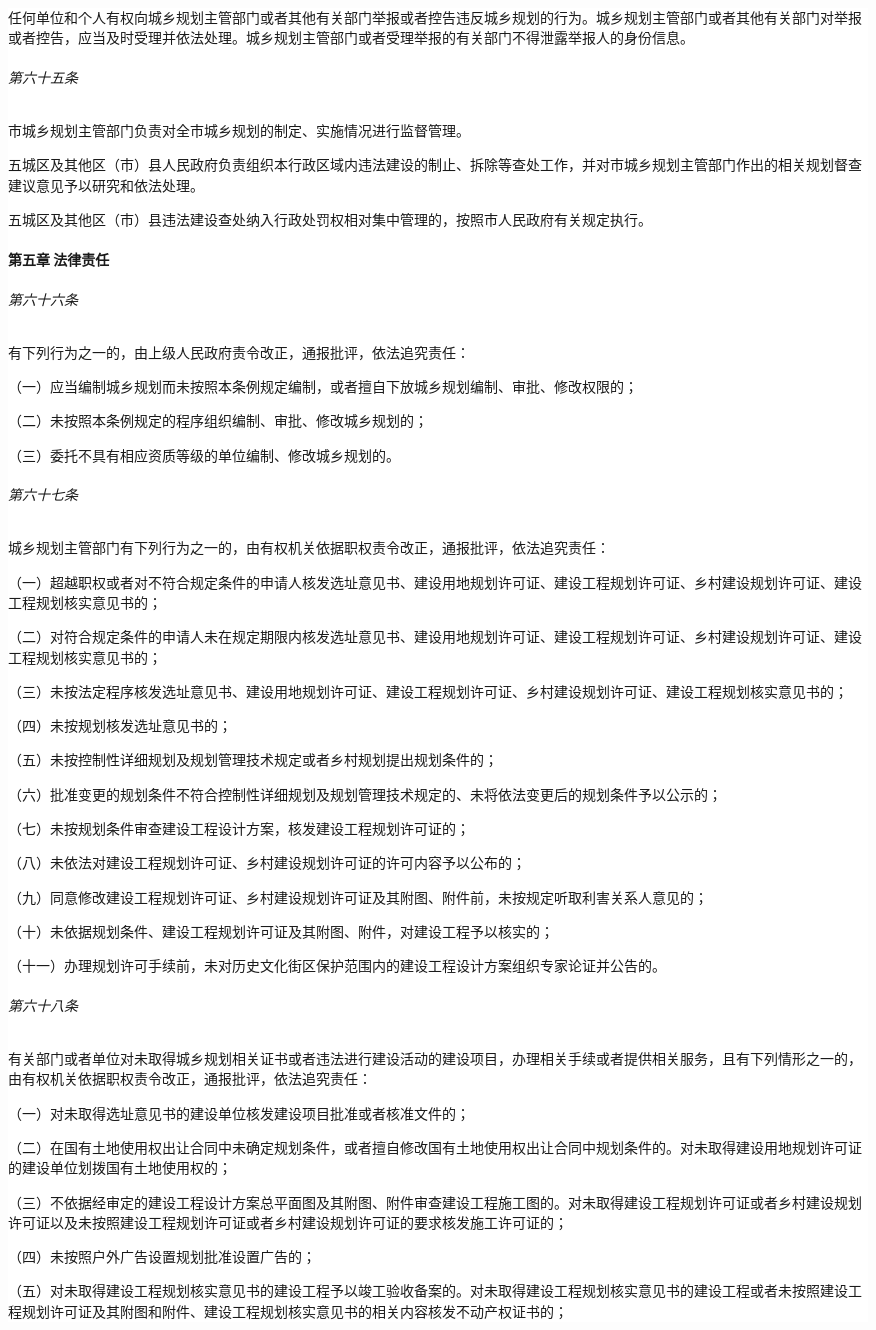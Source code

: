 任何单位和个人有权向城乡规划主管部门或者其他有关部门举报或者控告违反城乡规划的行为。城乡规划主管部门或者其他有关部门对举报或者控告，应当及时受理并依法处理。城乡规划主管部门或者受理举报的有关部门不得泄露举报人的身份信息。

###### 第六十五条

市城乡规划主管部门负责对全市城乡规划的制定、实施情况进行监督管理。

五城区及其他区（市）县人民政府负责组织本行政区域内违法建设的制止、拆除等查处工作，并对市城乡规划主管部门作出的相关规划督查建议意见予以研究和依法处理。

五城区及其他区（市）县违法建设查处纳入行政处罚权相对集中管理的，按照市人民政府有关规定执行。

#### 第五章 法律责任

###### 第六十六条

有下列行为之一的，由上级人民政府责令改正，通报批评，依法追究责任：

（一）应当编制城乡规划而未按照本条例规定编制，或者擅自下放城乡规划编制、审批、修改权限的；

（二）未按照本条例规定的程序组织编制、审批、修改城乡规划的；

（三）委托不具有相应资质等级的单位编制、修改城乡规划的。

###### 第六十七条

城乡规划主管部门有下列行为之一的，由有权机关依据职权责令改正，通报批评，依法追究责任：

（一）超越职权或者对不符合规定条件的申请人核发选址意见书、建设用地规划许可证、建设工程规划许可证、乡村建设规划许可证、建设工程规划核实意见书的；

（二）对符合规定条件的申请人未在规定期限内核发选址意见书、建设用地规划许可证、建设工程规划许可证、乡村建设规划许可证、建设工程规划核实意见书的；

（三）未按法定程序核发选址意见书、建设用地规划许可证、建设工程规划许可证、乡村建设规划许可证、建设工程规划核实意见书的；

（四）未按规划核发选址意见书的；

（五）未按控制性详细规划及规划管理技术规定或者乡村规划提出规划条件的；

（六）批准变更的规划条件不符合控制性详细规划及规划管理技术规定的、未将依法变更后的规划条件予以公示的；

（七）未按规划条件审查建设工程设计方案，核发建设工程规划许可证的；

（八）未依法对建设工程规划许可证、乡村建设规划许可证的许可内容予以公布的；

（九）同意修改建设工程规划许可证、乡村建设规划许可证及其附图、附件前，未按规定听取利害关系人意见的；

（十）未依据规划条件、建设工程规划许可证及其附图、附件，对建设工程予以核实的；

（十一）办理规划许可手续前，未对历史文化街区保护范围内的建设工程设计方案组织专家论证并公告的。

###### 第六十八条

有关部门或者单位对未取得城乡规划相关证书或者违法进行建设活动的建设项目，办理相关手续或者提供相关服务，且有下列情形之一的，由有权机关依据职权责令改正，通报批评，依法追究责任：

（一）对未取得选址意见书的建设单位核发建设项目批准或者核准文件的；

（二）在国有土地使用权出让合同中未确定规划条件，或者擅自修改国有土地使用权出让合同中规划条件的。对未取得建设用地规划许可证的建设单位划拨国有土地使用权的；

（三）不依据经审定的建设工程设计方案总平面图及其附图、附件审查建设工程施工图的。对未取得建设工程规划许可证或者乡村建设规划许可证以及未按照建设工程规划许可证或者乡村建设规划许可证的要求核发施工许可证的；

（四）未按照户外广告设置规划批准设置广告的；

（五）对未取得建设工程规划核实意见书的建设工程予以竣工验收备案的。对未取得建设工程规划核实意见书的建设工程或者未按照建设工程规划许可证及其附图和附件、建设工程规划核实意见书的相关内容核发不动产权证书的；
